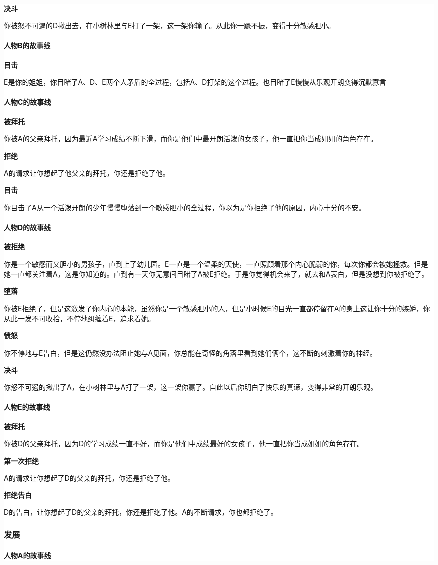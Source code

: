 **决斗**

你被怒不可遏的D揪出去，在小树林里与E打了一架，这一架你输了。从此你一蹶不振，变得十分敏感胆小。


#### 人物B的故事线

**目击**

E是你的姐姐，你目睹了A、D、E两个人矛盾的全过程，包括A、D打架的这个过程。也目睹了E慢慢从乐观开朗变得沉默寡言

#### 人物C的故事线

**被拜托**

你被A的父亲拜托，因为最近A学习成绩不断下滑，而你是他们中最开朗活泼的女孩子，他一直把你当成姐姐的角色存在。

**拒绝**

A的请求让你想起了他父亲的拜托，你还是拒绝了他。

**目击**

你目击了A从一个活泼开朗的少年慢慢堕落到一个敏感胆小的全过程，你以为是你拒绝了他的原因，内心十分的不安。

#### 人物D的故事线

**被拒绝**

你是一个敏感而又胆小的男孩子，直到上了幼儿园。E一直是一个温柔的天使，一直照顾着那个内心脆弱的你，每次你都会被她拯救。但是她一直都关注着A，这是你知道的。直到有一天你无意间目睹了A被E拒绝。于是你觉得机会来了，就去和A表白，但是没想到你被拒绝了。

**堕落**

你被E拒绝了，但是这激发了你内心的本能，虽然你是一个敏感胆小的人，但是小时候E的目光一直都停留在A的身上这让你十分的嫉妒，你从此一发不可收拾，不停地纠缠着E，追求着她。

**愤怒**

你不停地与E告白，但是这仍然没办法阻止她与A见面，你总能在奇怪的角落里看到她们俩个，这不断的刺激着你的神经。

**决斗**

你怒不可遏的揪出了A，在小树林里与A打了一架，这一架你赢了。自此以后你明白了快乐的真谛，变得非常的开朗乐观。

#### 人物E的故事线

**被拜托**

你被D的父亲拜托，因为D的学习成绩一直不好，而你是他们中成绩最好的女孩子，他一直把你当成姐姐的角色存在。

**第一次拒绝**

A的请求让你想起了D的父亲的拜托，你还是拒绝了他。

**拒绝告白**

D的告白，让你想起了D的父亲的拜托，你还是拒绝了他。A的不断请求，你也都拒绝了。

### 发展

#### 人物A的故事线
